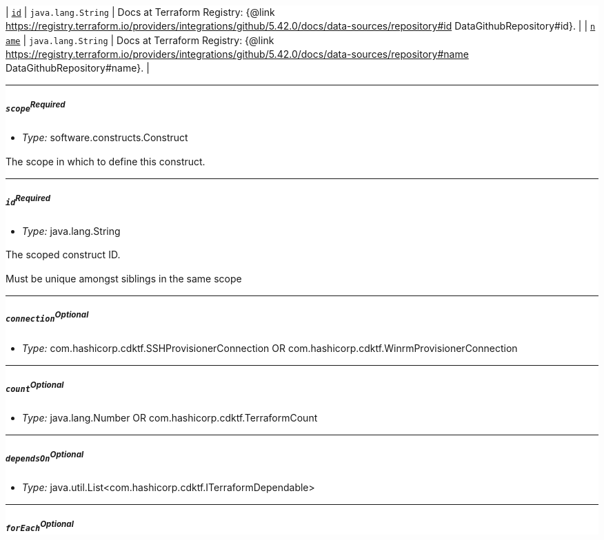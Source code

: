 | <code><a href="#@cdktf/provider-github.dataGithubRepository.DataGithubRepository.Initializer.parameter.id">id</a></code> | <code>java.lang.String</code> | Docs at Terraform Registry: {@link https://registry.terraform.io/providers/integrations/github/5.42.0/docs/data-sources/repository#id DataGithubRepository#id}. |
| <code><a href="#@cdktf/provider-github.dataGithubRepository.DataGithubRepository.Initializer.parameter.name">name</a></code> | <code>java.lang.String</code> | Docs at Terraform Registry: {@link https://registry.terraform.io/providers/integrations/github/5.42.0/docs/data-sources/repository#name DataGithubRepository#name}. |

---

##### `scope`<sup>Required</sup> <a name="scope" id="@cdktf/provider-github.dataGithubRepository.DataGithubRepository.Initializer.parameter.scope"></a>

- *Type:* software.constructs.Construct

The scope in which to define this construct.

---

##### `id`<sup>Required</sup> <a name="id" id="@cdktf/provider-github.dataGithubRepository.DataGithubRepository.Initializer.parameter.id"></a>

- *Type:* java.lang.String

The scoped construct ID.

Must be unique amongst siblings in the same scope

---

##### `connection`<sup>Optional</sup> <a name="connection" id="@cdktf/provider-github.dataGithubRepository.DataGithubRepository.Initializer.parameter.connection"></a>

- *Type:* com.hashicorp.cdktf.SSHProvisionerConnection OR com.hashicorp.cdktf.WinrmProvisionerConnection

---

##### `count`<sup>Optional</sup> <a name="count" id="@cdktf/provider-github.dataGithubRepository.DataGithubRepository.Initializer.parameter.count"></a>

- *Type:* java.lang.Number OR com.hashicorp.cdktf.TerraformCount

---

##### `dependsOn`<sup>Optional</sup> <a name="dependsOn" id="@cdktf/provider-github.dataGithubRepository.DataGithubRepository.Initializer.parameter.dependsOn"></a>

- *Type:* java.util.List<com.hashicorp.cdktf.ITerraformDependable>

---

##### `forEach`<sup>Optional</sup> <a name="forEach" id="@cdktf/provider-github.dataGithubRepository.DataGithubRepository.Initializer.parameter.forEach"></a>
